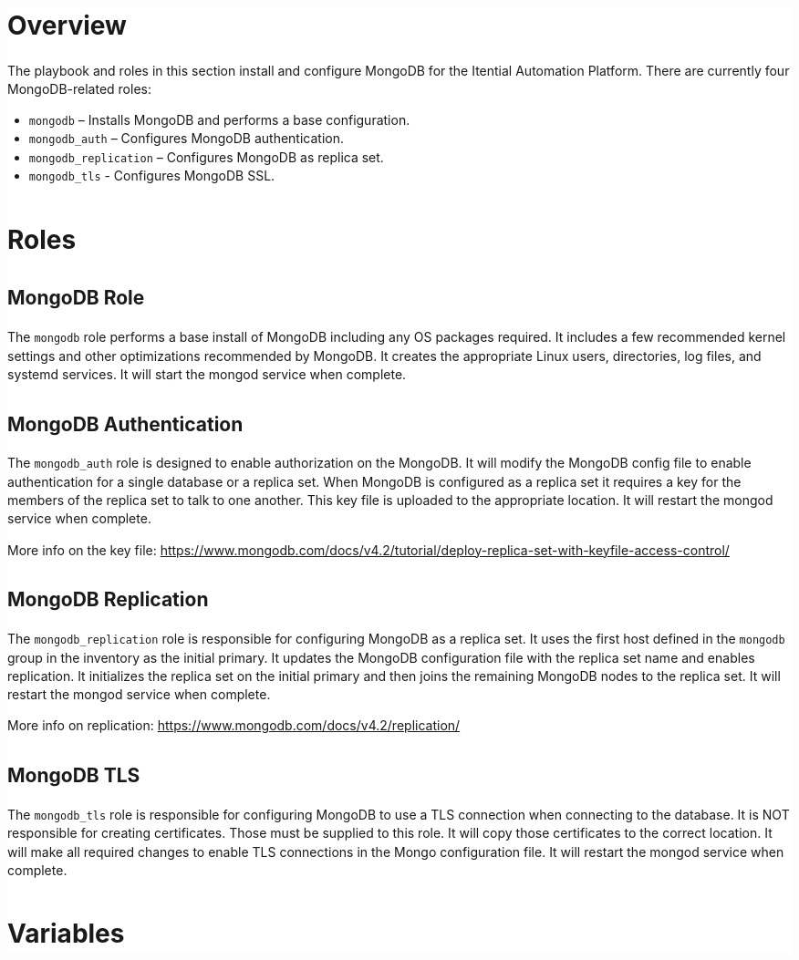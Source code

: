 # Overview

The playbook and roles in this section install and configure MongoDB for the Itential Automation Platform.  There are currently four MongoDB-related roles:

* `mongodb` – Installs MongoDB and performs a base configuration.
* `mongodb_auth` – Configures MongoDB authentication.
* `mongodb_replication` – Configures MongoDB as replica set.
* `mongodb_tls` - Configures MongoDB SSL.

# Roles

## MongoDB Role

The `mongodb` role performs a base install of MongoDB including any OS packages required. It includes a few recommended kernel settings and other optimizations recommended by MongoDB. It creates the appropriate Linux users, directories, log files, and systemd services. It will start the mongod service when complete.

## MongoDB Authentication

The `mongodb_auth` role is designed to enable authorization on the MongoDB.  It will modify the MongoDB config file to enable authentication for a single database or a replica set.  When MongoDB is configured as a replica set it requires a key for the members of the replica set to talk to one another.  This key file is uploaded to the appropriate location.  It will restart the mongod service when complete.

More info on the key file: https://www.mongodb.com/docs/v4.2/tutorial/deploy-replica-set-with-keyfile-access-control/

## MongoDB Replication

The `mongodb_replication` role is responsible for configuring MongoDB as a replica set.  It uses the first host defined in the `mongodb` group in the inventory as the initial primary.  It updates the MongoDB configuration file with the replica set name and enables replication.  It initializes the replica set on the initial primary and then joins the remaining MongoDB nodes to the replica set. It will restart the mongod service when complete.

More info on replication: https://www.mongodb.com/docs/v4.2/replication/

## MongoDB TLS

The `mongodb_tls` role is responsible for configuring MongoDB to use a TLS connection when connecting to the database.  It is NOT responsible for creating certificates.  Those must be supplied to this role.  It will copy those certificates to the correct location.  It will make all required changes to enable TLS connections in the Mongo configuration file. It will restart the mongod service when complete.

# Variables
